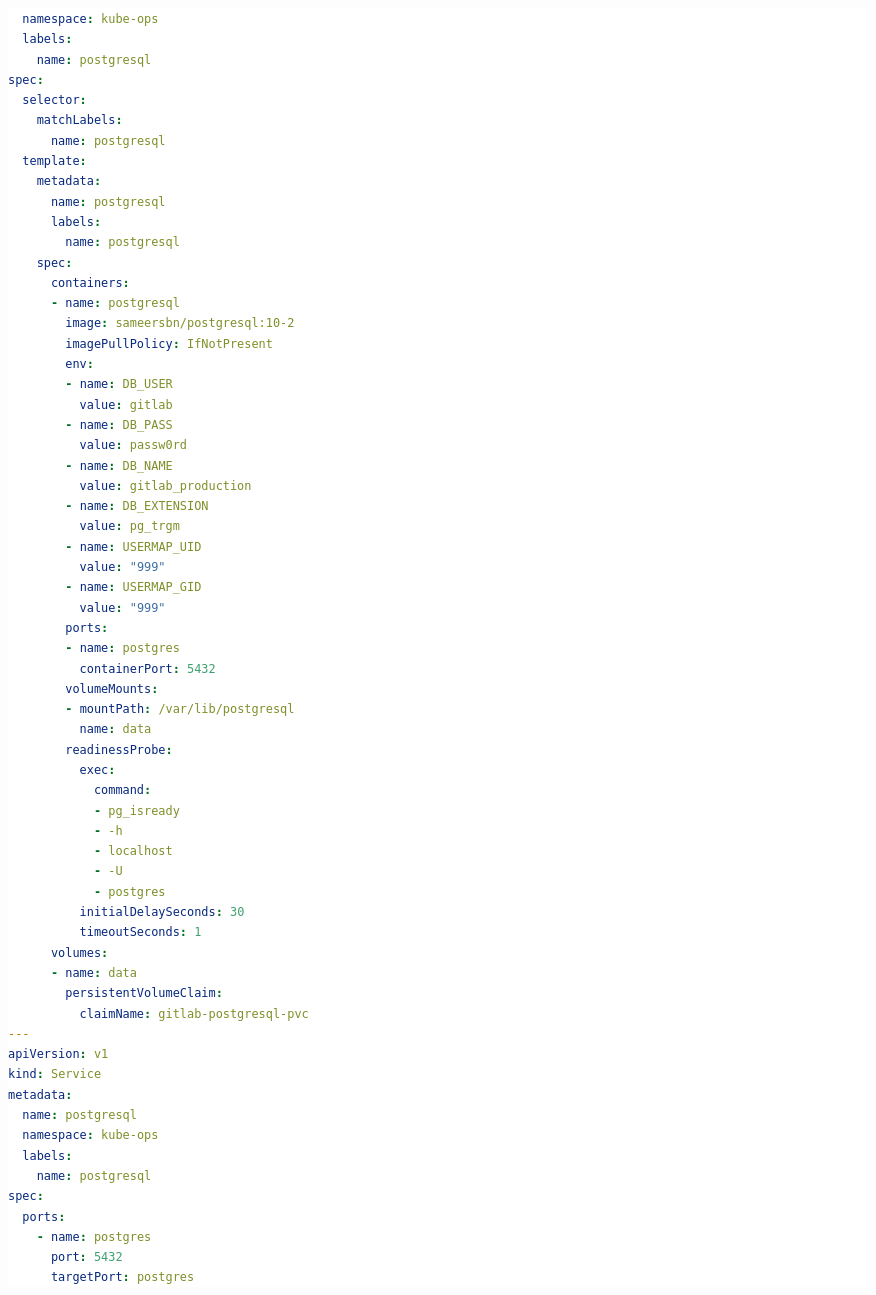 ```yaml
  namespace: kube-ops
  labels:
    name: postgresql
spec:
  selector:
    matchLabels:
      name: postgresql
  template:
    metadata:
      name: postgresql
      labels:
        name: postgresql
    spec:
      containers:
      - name: postgresql
        image: sameersbn/postgresql:10-2
        imagePullPolicy: IfNotPresent
        env:
        - name: DB_USER
          value: gitlab
        - name: DB_PASS
          value: passw0rd
        - name: DB_NAME
          value: gitlab_production
        - name: DB_EXTENSION
          value: pg_trgm
        - name: USERMAP_UID
          value: "999"
        - name: USERMAP_GID
          value: "999"
        ports:
        - name: postgres
          containerPort: 5432
        volumeMounts:
        - mountPath: /var/lib/postgresql
          name: data
        readinessProbe:
          exec:
            command:
            - pg_isready
            - -h
            - localhost
            - -U
            - postgres
          initialDelaySeconds: 30
          timeoutSeconds: 1
      volumes:
      - name: data
        persistentVolumeClaim:
          claimName: gitlab-postgresql-pvc
---
apiVersion: v1
kind: Service
metadata:
  name: postgresql
  namespace: kube-ops
  labels:
    name: postgresql
spec:
  ports:
    - name: postgres
      port: 5432
      targetPort: postgres
```